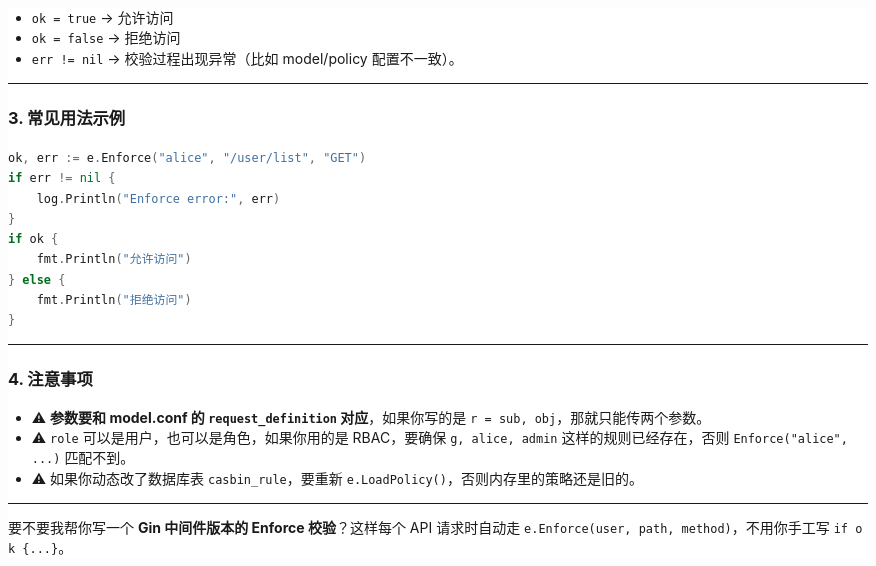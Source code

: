   * `ok = true` → 允许访问
  * `ok = false` → 拒绝访问
  * `err != nil` → 校验过程出现异常（比如 model/policy 配置不一致）。

---

### 3. 常见用法示例

```go
ok, err := e.Enforce("alice", "/user/list", "GET")
if err != nil {
    log.Println("Enforce error:", err)
}
if ok {
    fmt.Println("允许访问")
} else {
    fmt.Println("拒绝访问")
}
```

---

### 4. 注意事项

* ⚠️ **参数要和 model.conf 的 `request_definition` 对应**，如果你写的是 `r = sub, obj`，那就只能传两个参数。
* ⚠️ `role` 可以是用户，也可以是角色，如果你用的是 RBAC，要确保 `g, alice, admin` 这样的规则已经存在，否则 `Enforce("alice", ...)` 匹配不到。
* ⚠️ 如果你动态改了数据库表 `casbin_rule`，要重新 `e.LoadPolicy()`，否则内存里的策略还是旧的。

---

要不要我帮你写一个 **Gin 中间件版本的 Enforce 校验**？这样每个 API 请求时自动走 `e.Enforce(user, path, method)`，不用你手工写 `if ok {...}`。
